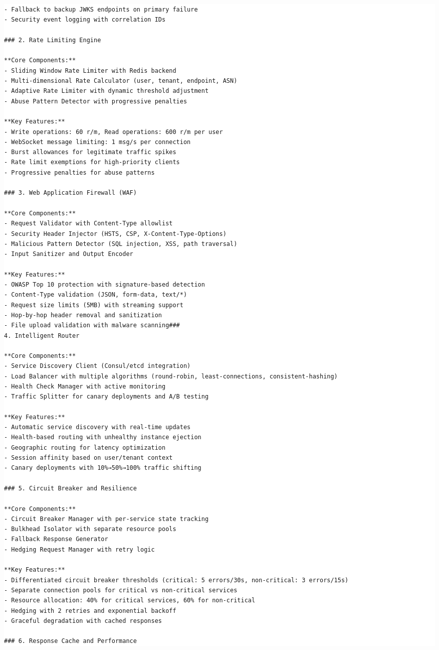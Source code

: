 ```mermaid
- Fallback to backup JWKS endpoints on primary failure
- Security event logging with correlation IDs

### 2. Rate Limiting Engine

**Core Components:**
- Sliding Window Rate Limiter with Redis backend
- Multi-dimensional Rate Calculator (user, tenant, endpoint, ASN)
- Adaptive Rate Limiter with dynamic threshold adjustment
- Abuse Pattern Detector with progressive penalties

**Key Features:**
- Write operations: 60 r/m, Read operations: 600 r/m per user
- WebSocket message limiting: 1 msg/s per connection
- Burst allowances for legitimate traffic spikes
- Rate limit exemptions for high-priority clients
- Progressive penalties for abuse patterns

### 3. Web Application Firewall (WAF)

**Core Components:**
- Request Validator with Content-Type allowlist
- Security Header Injector (HSTS, CSP, X-Content-Type-Options)
- Malicious Pattern Detector (SQL injection, XSS, path traversal)
- Input Sanitizer and Output Encoder

**Key Features:**
- OWASP Top 10 protection with signature-based detection
- Content-Type validation (JSON, form-data, text/*)
- Request size limits (5MB) with streaming support
- Hop-by-hop header removal and sanitization
- File upload validation with malware scanning### 
4. Intelligent Router

**Core Components:**
- Service Discovery Client (Consul/etcd integration)
- Load Balancer with multiple algorithms (round-robin, least-connections, consistent-hashing)
- Health Check Manager with active monitoring
- Traffic Splitter for canary deployments and A/B testing

**Key Features:**
- Automatic service discovery with real-time updates
- Health-based routing with unhealthy instance ejection
- Geographic routing for latency optimization
- Session affinity based on user/tenant context
- Canary deployments with 10%→50%→100% traffic shifting

### 5. Circuit Breaker and Resilience

**Core Components:**
- Circuit Breaker Manager with per-service state tracking
- Bulkhead Isolator with separate resource pools
- Fallback Response Generator
- Hedging Request Manager with retry logic

**Key Features:**
- Differentiated circuit breaker thresholds (critical: 5 errors/30s, non-critical: 3 errors/15s)
- Separate connection pools for critical vs non-critical services
- Resource allocation: 40% for critical services, 60% for non-critical
- Hedging with 2 retries and exponential backoff
- Graceful degradation with cached responses

### 6. Response Cache and Performance
```